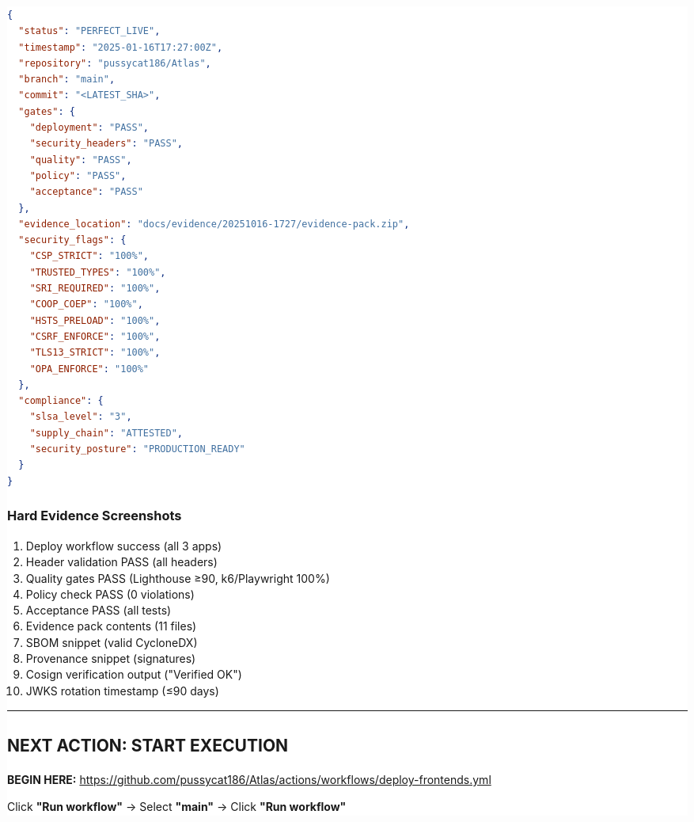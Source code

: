 ```json
{
  "status": "PERFECT_LIVE",
  "timestamp": "2025-01-16T17:27:00Z",
  "repository": "pussycat186/Atlas",
  "branch": "main",
  "commit": "<LATEST_SHA>",
  "gates": {
    "deployment": "PASS",
    "security_headers": "PASS",
    "quality": "PASS",
    "policy": "PASS",
    "acceptance": "PASS"
  },
  "evidence_location": "docs/evidence/20251016-1727/evidence-pack.zip",
  "security_flags": {
    "CSP_STRICT": "100%",
    "TRUSTED_TYPES": "100%",
    "SRI_REQUIRED": "100%",
    "COOP_COEP": "100%",
    "HSTS_PRELOAD": "100%",
    "CSRF_ENFORCE": "100%",
    "TLS13_STRICT": "100%",
    "OPA_ENFORCE": "100%"
  },
  "compliance": {
    "slsa_level": "3",
    "supply_chain": "ATTESTED",
    "security_posture": "PRODUCTION_READY"
  }
}
```

### Hard Evidence Screenshots
1. Deploy workflow success (all 3 apps)
2. Header validation PASS (all headers)
3. Quality gates PASS (Lighthouse ≥90, k6/Playwright 100%)
4. Policy check PASS (0 violations)
5. Acceptance PASS (all tests)
6. Evidence pack contents (11 files)
7. SBOM snippet (valid CycloneDX)
8. Provenance snippet (signatures)
9. Cosign verification output ("Verified OK")
10. JWKS rotation timestamp (≤90 days)

---

## NEXT ACTION: START EXECUTION

**BEGIN HERE:** https://github.com/pussycat186/Atlas/actions/workflows/deploy-frontends.yml

Click **"Run workflow"** → Select **"main"** → Click **"Run workflow"**
